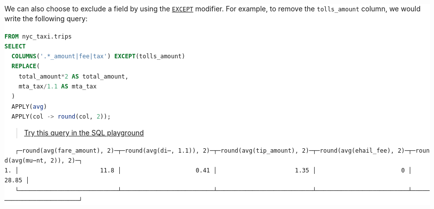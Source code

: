 We can also choose to exclude a field by using the [`EXCEPT`](/sql-reference/statements/select) modifier. For example, to remove the `tolls_amount` column, we would write the following query:

```sql
FROM nyc_taxi.trips 
SELECT 
  COLUMNS('.*_amount|fee|tax') EXCEPT(tolls_amount)
  REPLACE(
    total_amount*2 AS total_amount,
    mta_tax/1.1 AS mta_tax
  ) 
  APPLY(avg)
  APPLY(col -> round(col, 2));
```

> [Try this query in the SQL playground](https://sql.clickhouse.com?query=RlJPTSBueWNfdGF4aS50cmlwcyAKU0VMRUNUIAogIENPTFVNTlMoJy4qX2Ftb3VudHxmZWV8dGF4JykgRVhDRVBUKHRvbGxzX2Ftb3VudCkKICBSRVBMQUNFKAogICAgdG90YWxfYW1vdW50KjIgQVMgdG90YWxfYW1vdW50LAogICAgbXRhX3RheC8xLjEgQVMgbXRhX3RheAogICkgCiAgQVBQTFkoYXZnKQogIEFQUExZKGNvbCAtPiByb3VuZChjb2wsIDIpKTs&run_query=true)

```text
   ┌─round(avg(fare_amount), 2)─┬─round(avg(di⋯, 1.1)), 2)─┬─round(avg(tip_amount), 2)─┬─round(avg(ehail_fee), 2)─┬─round(avg(mu⋯nt, 2)), 2)─┐
1. │                       11.8 │                     0.41 │                      1.35 │                        0 │                    28.85 │
   └────────────────────────────┴──────────────────────────┴───────────────────────────┴──────────────────────────┴──────────────────────────┘
```
